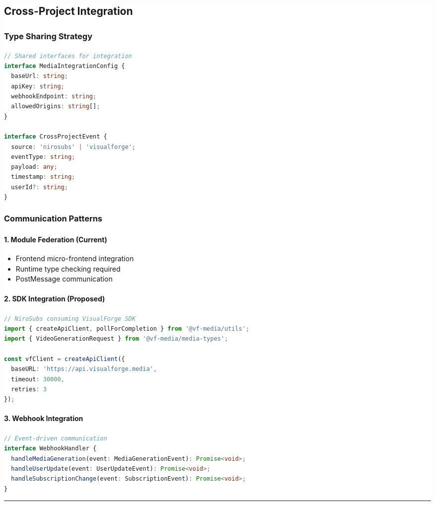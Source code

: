 
## Cross-Project Integration

### Type Sharing Strategy
```typescript
// Shared interfaces for integration
interface MediaIntegrationConfig {
  baseUrl: string;
  apiKey: string;
  webhookEndpoint: string;
  allowedOrigins: string[];
}

interface CrossProjectEvent {
  source: 'nirosubs' | 'visualforge';
  eventType: string;
  payload: any;
  timestamp: string;
  userId?: string;
}
```

### Communication Patterns

#### 1. Module Federation (Current)
- Frontend micro-frontend integration
- Runtime type checking required
- PostMessage communication

#### 2. SDK Integration (Proposed)
```typescript
// NiroSubs consuming VisualForge SDK
import { createApiClient, pollForCompletion } from '@vf-media/utils';
import { VideoGenerationRequest } from '@vf-media/media-types';

const vfClient = createApiClient({
  baseURL: 'https://api.visualforge.media',
  timeout: 30000,
  retries: 3
});
```

#### 3. Webhook Integration
```typescript
// Event-driven communication
interface WebhookHandler {
  handleMediaGeneration(event: MediaGenerationEvent): Promise<void>;
  handleUserUpdate(event: UserUpdateEvent): Promise<void>;
  handleSubscriptionChange(event: SubscriptionEvent): Promise<void>;
}
```

---